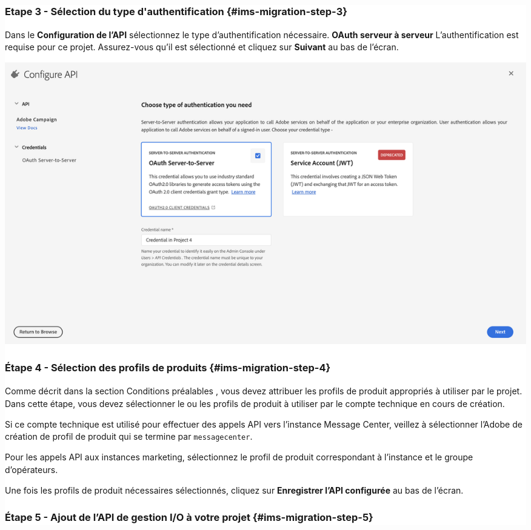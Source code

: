### Etape 3 - Sélection du type d&#39;authentification  {#ims-migration-step-3}

Dans le **Configuration de l’API** sélectionnez le type d’authentification nécessaire. **OAuth serveur à serveur** L’authentification est requise pour ce projet. Assurez-vous qu’il est sélectionné et cliquez sur **Suivant** au bas de l’écran.

![](assets/do-not-localize/ims-updates-03.png)



### Étape 4 - Sélection des profils de produits {#ims-migration-step-4}

Comme décrit dans la section Conditions préalables , vous devez attribuer les profils de produit appropriés à utiliser par le projet. Dans cette étape, vous devez sélectionner le ou les profils de produit à utiliser par le compte technique en cours de création.

Si ce compte technique est utilisé pour effectuer des appels API vers l’instance Message Center, veillez à sélectionner l’Adobe de création de profil de produit qui se termine par `messagecenter`.

Pour les appels API aux instances marketing, sélectionnez le profil de produit correspondant à l’instance et le groupe d’opérateurs.

Une fois les profils de produit nécessaires sélectionnés, cliquez sur **Enregistrer l’API configurée** au bas de l’écran.



### Étape 5 - Ajout de l’API de gestion I/O à votre projet {#ims-migration-step-5}
